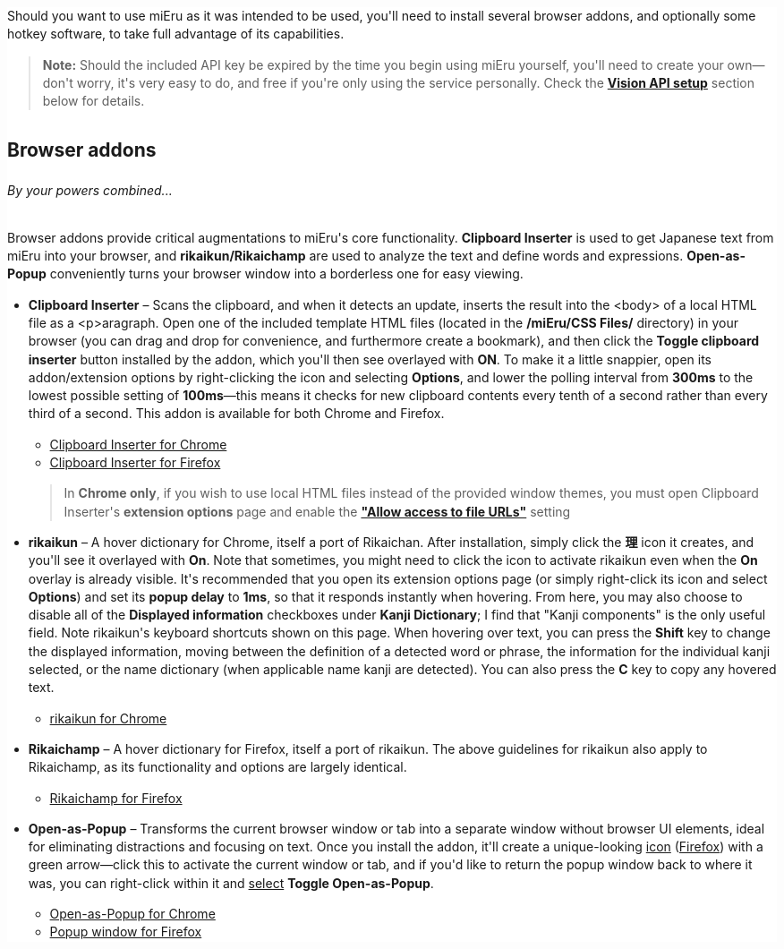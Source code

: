 Should you want to use miEru as it was intended to be used, you'll need to install several browser addons, and optionally some hotkey software, to take full advantage of its capabilities.

>**Note:** Should the included API key be expired by the time you begin using miEru yourself, you'll need to create your own—don't worry, it's very easy to do, and free if you're only using the service personally. Check the [**Vision API setup**](https://github.com/ChocoChopin/miEru/blob/master/readme.md#vision-api-setup) section below for details.

## Browser addons
###### *By your powers combined...*
Browser addons provide critical augmentations to miEru's core functionality. **Clipboard Inserter** is used to get Japanese text from miEru into your browser, and **rikaikun/Rikaichamp** are used to analyze the text and define words and expressions. **Open-as-Popup** conveniently turns your browser window into a borderless one for easy viewing.

* **Clipboard Inserter** – Scans the clipboard, and when it detects an update, inserts the result into the &lt;body&gt; of a local HTML file as a &lt;p&gt;aragraph. Open one of the included template HTML files (located in the **/miEru/CSS Files/** directory) in your browser (you can drag and drop for convenience, and furthermore create a bookmark), and then click the **Toggle clipboard inserter** button installed by the addon, which you'll then see overlayed with **ON**. To make it a little snappier, open its addon/extension options by right-clicking the icon and selecting **Options**, and lower the polling interval from **300ms** to the lowest possible setting of **100ms**—this means it checks for new clipboard contents every tenth of a second rather than every third of a second. This addon is available for both Chrome and Firefox.  
  * [Clipboard Inserter for Chrome](https://chrome.google.com/webstore/detail/clipboard-inserter/deahejllghicakhplliloeheabddjajm?hl=en)  
  * [Clipboard Inserter for Firefox](https://addons.mozilla.org/en-US/firefox/addon/clipboard-inserter/)  
  > In **Chrome only**, if you wish to use local HTML files instead of the provided window themes, you must open Clipboard Inserter's **extension options** page and enable the [**"Allow access to file URLs"**](https://prnt.sc/tpbz6g) setting
  
* **rikaikun** – A hover dictionary for Chrome, itself a port of Rikaichan. After installation, simply click the **理** icon it creates, and you'll see it overlayed with **On**. Note that sometimes, you might need to click the icon to activate rikaikun even when the **On** overlay is already visible. It's recommended that you open its extension options page (or simply right-click its icon and select **Options**)  and set its **popup delay** to **1ms**, so that it responds instantly when hovering. From here, you may also choose to disable all of the **Displayed information** checkboxes under **Kanji Dictionary**; I find that "Kanji components" is the only useful field. Note rikaikun's keyboard shortcuts shown on this page. When hovering over text, you can press the **Shift** key to change the displayed information, moving between the definition of a detected word or phrase, the information for the individual kanji selected, or the name dictionary (when applicable name kanji are detected). You can also press the **C** key to copy any hovered text.  
  * [rikaikun for Chrome](https://chrome.google.com/webstore/detail/rikaikun/jipdnfibhldikgcjhfnomkfpcebammhp?hl=en)

* **Rikaichamp** – A hover dictionary for Firefox, itself a port of rikaikun. The above guidelines for rikaikun also apply to Rikaichamp, as its functionality and options are largely identical.  
  * [Rikaichamp for Firefox](https://addons.mozilla.org/en-US/firefox/addon/rikaichamp/)

* **Open-as-Popup** – Transforms the current browser window or tab into a separate window without browser UI elements, ideal for eliminating distractions and focusing on text. Once you install the addon, it'll create a unique-looking [icon](https://prnt.sc/tog0zt) ([Firefox](https://prnt.sc/tog1gf)) with a green arrow—click this to activate the current window or tab, and if you'd like to return the popup window back to where it was, you can right-click within it and [select](https://prnt.sc/tog1zn) **Toggle Open-as-Popup**.  
  * [Open-as-Popup for Chrome](https://chrome.google.com/webstore/detail/open-as-popup/ncppfjladdkdaemaghochfikpmghbcpc?hl=en)
  * [Popup window for Firefox](https://addons.mozilla.org/en-US/firefox/addon/popup-window/)

